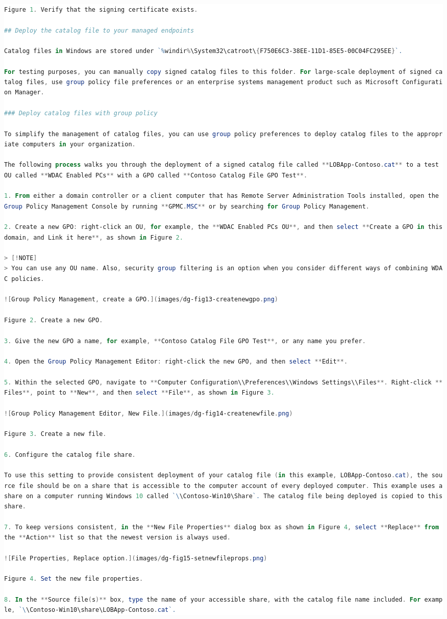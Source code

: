    ```powershell
   Figure 1. Verify that the signing certificate exists.

## Deploy the catalog file to your managed endpoints

Catalog files in Windows are stored under `%windir%\System32\catroot\{F750E6C3-38EE-11D1-85E5-00C04FC295EE}`.

For testing purposes, you can manually copy signed catalog files to this folder. For large-scale deployment of signed catalog files, use group policy file preferences or an enterprise systems management product such as Microsoft Configuration Manager.

### Deploy catalog files with group policy

To simplify the management of catalog files, you can use group policy preferences to deploy catalog files to the appropriate computers in your organization.

The following process walks you through the deployment of a signed catalog file called **LOBApp-Contoso.cat** to a test OU called **WDAC Enabled PCs** with a GPO called **Contoso Catalog File GPO Test**.

1. From either a domain controller or a client computer that has Remote Server Administration Tools installed, open the Group Policy Management Console by running **GPMC.MSC** or by searching for Group Policy Management.

2. Create a new GPO: right-click an OU, for example, the **WDAC Enabled PCs OU**, and then select **Create a GPO in this domain, and Link it here**, as shown in Figure 2.

   > [!NOTE]
   > You can use any OU name. Also, security group filtering is an option when you consider different ways of combining WDAC policies.

   ![Group Policy Management, create a GPO.](images/dg-fig13-createnewgpo.png)

   Figure 2. Create a new GPO.

3. Give the new GPO a name, for example, **Contoso Catalog File GPO Test**, or any name you prefer.

4. Open the Group Policy Management Editor: right-click the new GPO, and then select **Edit**.

5. Within the selected GPO, navigate to **Computer Configuration\\Preferences\\Windows Settings\\Files**. Right-click **Files**, point to **New**, and then select **File**, as shown in Figure 3.

   ![Group Policy Management Editor, New File.](images/dg-fig14-createnewfile.png)

   Figure 3. Create a new file.

6. Configure the catalog file share.

   To use this setting to provide consistent deployment of your catalog file (in this example, LOBApp-Contoso.cat), the source file should be on a share that is accessible to the computer account of every deployed computer. This example uses a share on a computer running Windows 10 called `\\Contoso-Win10\Share`. The catalog file being deployed is copied to this share.

7. To keep versions consistent, in the **New File Properties** dialog box as shown in Figure 4, select **Replace** from the **Action** list so that the newest version is always used.

   ![File Properties, Replace option.](images/dg-fig15-setnewfileprops.png)

   Figure 4. Set the new file properties.

8. In the **Source file(s)** box, type the name of your accessible share, with the catalog file name included. For example, `\\Contoso-Win10\share\LOBApp-Contoso.cat`.

   ```
